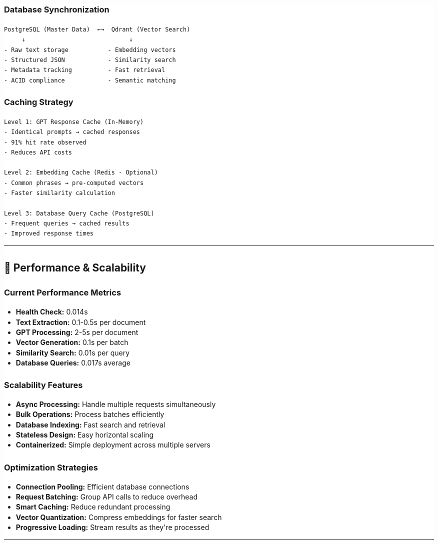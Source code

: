 ### Database Synchronization

```
PostgreSQL (Master Data)  ←→  Qdrant (Vector Search)
     ↓                             ↓
- Raw text storage           - Embedding vectors
- Structured JSON            - Similarity search
- Metadata tracking          - Fast retrieval
- ACID compliance            - Semantic matching
```

### Caching Strategy

```
Level 1: GPT Response Cache (In-Memory)
- Identical prompts → cached responses
- 91% hit rate observed
- Reduces API costs

Level 2: Embedding Cache (Redis - Optional)
- Common phrases → pre-computed vectors
- Faster similarity calculation

Level 3: Database Query Cache (PostgreSQL)
- Frequent queries → cached results
- Improved response times
```

---

## 🚀 Performance & Scalability

### Current Performance Metrics
- **Health Check:** 0.014s
- **Text Extraction:** 0.1-0.5s per document
- **GPT Processing:** 2-5s per document
- **Vector Generation:** 0.1s per batch
- **Similarity Search:** 0.01s per query
- **Database Queries:** 0.017s average

### Scalability Features
- **Async Processing:** Handle multiple requests simultaneously
- **Bulk Operations:** Process batches efficiently
- **Database Indexing:** Fast search and retrieval
- **Stateless Design:** Easy horizontal scaling
- **Containerized:** Simple deployment across multiple servers

### Optimization Strategies
- **Connection Pooling:** Efficient database connections
- **Request Batching:** Group API calls to reduce overhead
- **Smart Caching:** Reduce redundant processing
- **Vector Quantization:** Compress embeddings for faster search
- **Progressive Loading:** Stream results as they're processed

---